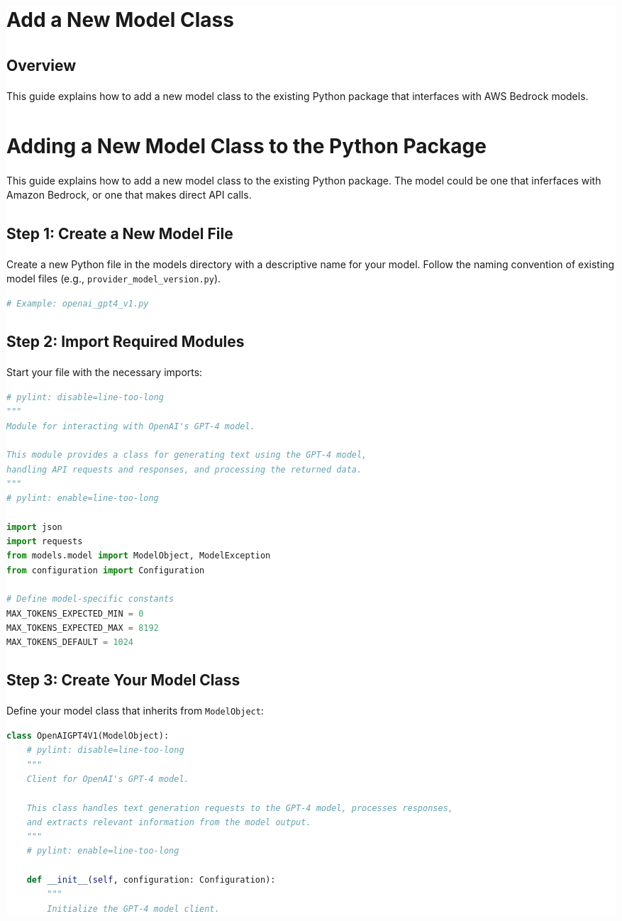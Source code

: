 # Add a New Model Class

## Overview
This guide explains how to add a new model class to the existing Python package that interfaces with AWS Bedrock models.
# Adding a New Model Class to the Python Package

This guide explains how to add a new model class to the existing Python package. The model could 
be one that inferfaces with Amazon Bedrock, or one that makes direct API calls.

## Step 1: Create a New Model File

Create a new Python file in the models directory with a descriptive name for your model. Follow the naming convention of existing model files (e.g., `provider_model_version.py`).

```python
# Example: openai_gpt4_v1.py
```

## Step 2: Import Required Modules

Start your file with the necessary imports:

```python
# pylint: disable=line-too-long
"""
Module for interacting with OpenAI's GPT-4 model.

This module provides a class for generating text using the GPT-4 model,
handling API requests and responses, and processing the returned data.
"""
# pylint: enable=line-too-long

import json
import requests
from models.model import ModelObject, ModelException
from configuration import Configuration

# Define model-specific constants
MAX_TOKENS_EXPECTED_MIN = 0
MAX_TOKENS_EXPECTED_MAX = 8192
MAX_TOKENS_DEFAULT = 1024
```

## Step 3: Create Your Model Class

Define your model class that inherits from `ModelObject`:

```python
class OpenAIGPT4V1(ModelObject):
    # pylint: disable=line-too-long
    """
    Client for OpenAI's GPT-4 model.

    This class handles text generation requests to the GPT-4 model, processes responses,
    and extracts relevant information from the model output.
    """
    # pylint: enable=line-too-long

    def __init__(self, configuration: Configuration):
        """
        Initialize the GPT-4 model client.
```